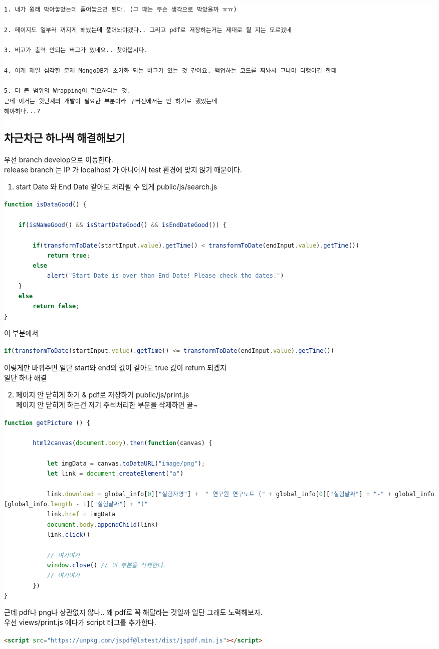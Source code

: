     1. 내가 원래 막아놓았는데 풀어놓으면 된다. (그 때는 무슨 생각으로 막았을까 ㅠㅠ)

    2. 페이지도 일부러 꺼지게 해놨는데 풀어놔야겠다.. 그리고 pdf로 저장하는거는 제대로 될 지는 모르겠네

    3. 비고가 출력 안되는 버그가 있네요.. 찾아봅시다.

    4. 이게 제일 심각한 문제 MongoDB가 초기화 되는 버그가 있는 것 같아요. 백업하는 코드를 짜놔서 그나마 다행이긴 한데 

    5. 더 큰 범위의 Wrapping이 필요하다는 것. 
    근데 이거는 윗단계의 개발이 필요한 부분이라 구버전에서는 안 하기로 했었는데
    해야하나...?

## 차근차근 하나씩 해결해보기

우선 branch develop으로 이동한다.<br>
release branch 는 IP 가 localhost 가 아니어서 test 환경에 맞지 않기 때문이다.

1. start Date 와 End Date 같아도 처리될 수 있게
public/js/search.js
```js
function isDataGood() {
    
    if(isNameGood() && isStartDateGood() && isEndDateGood()) {
        
        if(transformToDate(startInput.value).getTime() < transformToDate(endInput.value).getTime())
            return true;
        else 
            alert("Start Date is over than End Date! Please check the dates.")
    }
    else
        return false;
}
```
이 부분에서 
```javascript
if(transformToDate(startInput.value).getTime() <= transformToDate(endInput.value).getTime())
```
이렇게만 바꿔주면 일단 start와 end의 값이 같아도 true 값이 return 되겠지<br>
일단 하나 해결

2. 페이지 안 닫히게 하기 & pdf로 저장하기
public/js/print.js<br>
페이지 안 닫히게 하는건 저기 주석처리한 부분을 삭제하면 끝~
```js
function getPicture () {

        html2canvas(document.body).then(function(canvas) {

            let imgData = canvas.toDataURL("image/png");
            let link = document.createElement("a")

            link.download = global_info[0]["실험자명"] +  " 연구원 연구노트 (" + global_info[0]["실험날짜"] + "-" + global_info[global_info.length - 1]["실험날짜"] + ")"
            link.href = imgData
            document.body.appendChild(link)
            link.click()

            // 여기여기
            window.close() // 이 부분을 삭제한다.
            // 여기여기
        })
}
```
근데 pdf나 png나 상관없지 않나.. 왜 pdf로 꼭 해달라는 것일까 일단 그래도 노력해보자.<br>
우선 views/print.js <head>에다가 script 태그를 추가한다.
```html
<script src="https://unpkg.com/jspdf@latest/dist/jspdf.min.js"></script>
```
